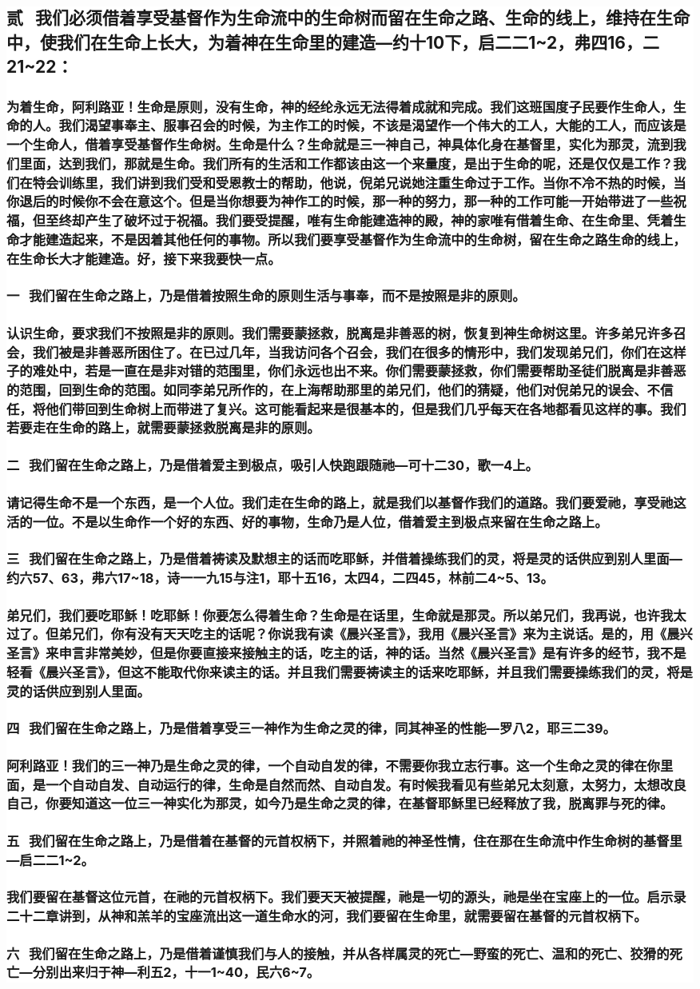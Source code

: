 ## 贰   我们必须借着享受基督作为生命流中的生命树而留在生命之路、生命的线上，维持在生命中，使我们在生命上长大，为着神在生命里的建造—约十10下，启二二1~2，弗四16，二21~22：

### 为着生命，阿利路亚！生命是原则，没有生命，神的经纶永远无法得着成就和完成。我们这班国度子民要作生命人，生命的人。我们渴望事奉主、服事召会的时候，为主作工的时候，不该是渴望作一个伟大的工人，大能的工人，而应该是一个生命人，借着享受基督作生命树。生命是什么？生命就是三一神自己，神具体化身在基督里，实化为那灵，流到我们里面，达到我们，那就是生命。我们所有的生活和工作都该由这一个来量度，是出于生命的呢，还是仅仅是工作？我们在特会训练里，我们讲到我们受和受恩教士的帮助，他说，倪弟兄说她注重生命过于工作。当你不冷不热的时候，当你退后的时候你不会在意这个。但是当你想要为神作工的时候，那一种的努力，那一种的工作可能一开始带进了一些祝福，但至终却产生了破坏过于祝福。我们要受提醒，唯有生命能建造神的殿，神的家唯有借着生命、在生命里、凭着生命才能建造起来，不是因着其他任何的事物。所以我们要享受基督作为生命流中的生命树，留在生命之路生命的线上，在生命长大才能建造。好，接下来我要快一点。

### 一   我们留在生命之路上，乃是借着按照生命的原则生活与事奉，而不是按照是非的原则。

### 认识生命，要求我们不按照是非的原则。我们需要蒙拯救，脱离是非善恶的树，恢复到神生命树这里。许多弟兄许多召会，我们被是非善恶所困住了。在已过几年，当我访问各个召会，我们在很多的情形中，我们发现弟兄们，你们在这样子的难处中，若是一直在是非对错的范围里，你们永远也出不来。你们需要蒙拯救，你们需要帮助圣徒们脱离是非善恶的范围，回到生命的范围。如同李弟兄所作的，在上海帮助那里的弟兄们，他们的猜疑，他们对倪弟兄的误会、不信任，将他们带回到生命树上而带进了复兴。这可能看起来是很基本的，但是我们几乎每天在各地都看见这样的事。我们若要走在生命的路上，就需要蒙拯救脱离是非的原则。

### 二   我们留在生命之路上，乃是借着爱主到极点，吸引人快跑跟随祂—可十二30，歌一4上。

### 请记得生命不是一个东西，是一个人位。我们走在生命的路上，就是我们以基督作我们的道路。我们要爱祂，享受祂这活的一位。不是以生命作一个好的东西、好的事物，生命乃是人位，借着爱主到极点来留在生命之路上。

### 三   我们留在生命之路上，乃是借着祷读及默想主的话而吃耶稣，并借着操练我们的灵，将是灵的话供应到别人里面—约六57、63，弗六17~18，诗一一九15与注1，耶十五16，太四4，二四45，林前二4~5、13。

### 弟兄们，我们要吃耶稣！吃耶稣！你要怎么得着生命？生命是在话里，生命就是那灵。所以弟兄们，我再说，也许我太过了。但弟兄们，你有没有天天吃主的话呢？你说我有读《晨兴圣言》，我用《晨兴圣言》来为主说话。是的，用《晨兴圣言》来申言非常美妙，但是你要直接来接触主的话，吃主的话，神的话。当然《晨兴圣言》是有许多的经节，我不是轻看《晨兴圣言》，但这不能取代你来读主的话。并且我们需要祷读主的话来吃耶稣，并且我们需要操练我们的灵，将是灵的话供应到别人里面。

### 四   我们留在生命之路上，乃是借着享受三一神作为生命之灵的律，同其神圣的性能—罗八2，耶三二39。

### 阿利路亚！我们的三一神乃是生命之灵的律，一个自动自发的律，不需要你我立志行事。这一个生命之灵的律在你里面，是一个自动自发、自动运行的律，生命是自然而然、自动自发。有时候我看见有些弟兄太刻意，太努力，太想改良自己，你要知道这一位三一神实化为那灵，如今乃是生命之灵的律，在基督耶稣里已经释放了我，脱离罪与死的律。

### 五   我们留在生命之路上，乃是借着在基督的元首权柄下，并照着祂的神圣性情，住在那在生命流中作生命树的基督里—启二二1~2。

### 我们要留在基督这位元首，在祂的元首权柄下。我们要天天被提醒，祂是一切的源头，祂是坐在宝座上的一位。启示录二十二章讲到，从神和羔羊的宝座流出这一道生命水的河，我们要留在生命里，就需要留在基督的元首权柄下。

### 六   我们留在生命之路上，乃是借着谨慎我们与人的接触，并从各样属灵的死亡—野蛮的死亡、温和的死亡、狡猾的死亡—分别出来归于神—利五2，十一1~40，民六6~7。

